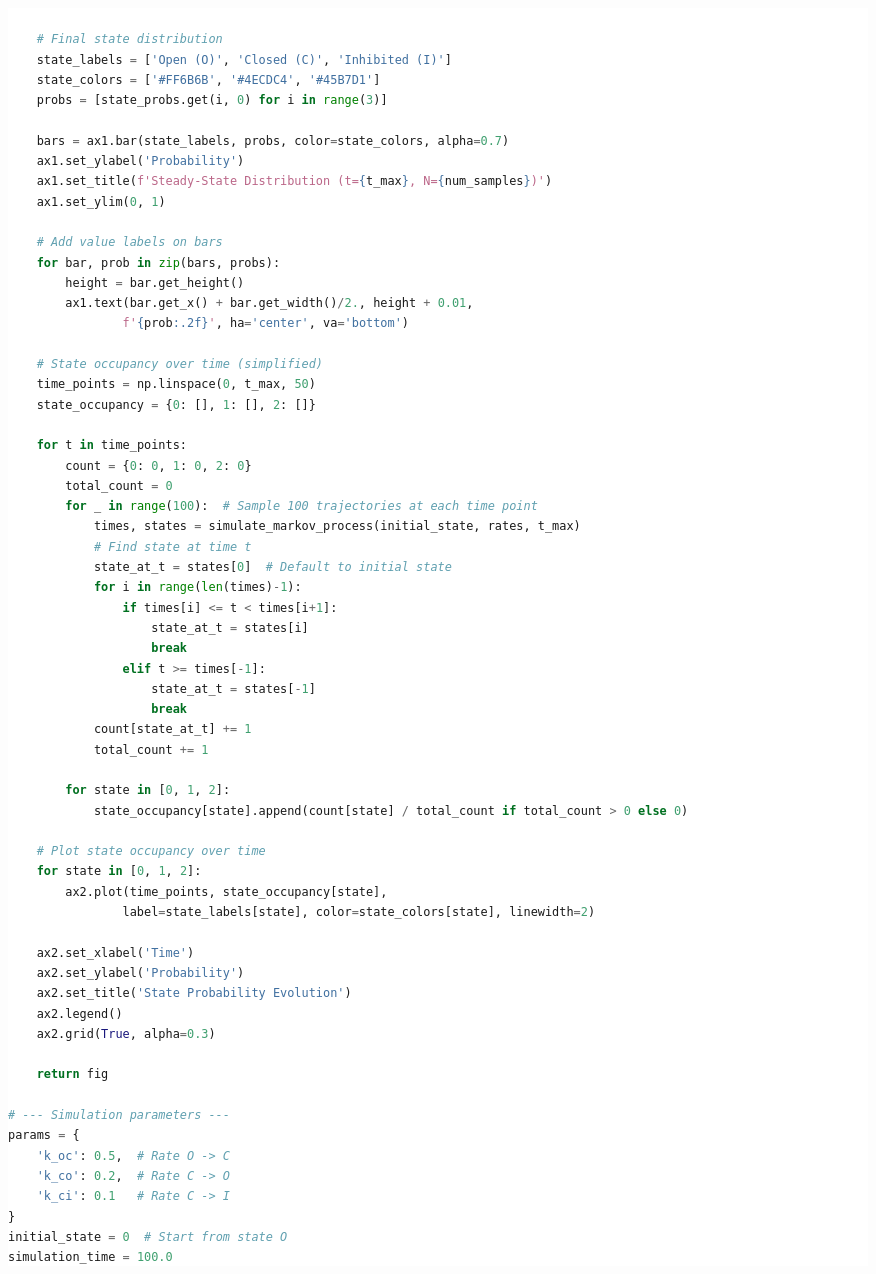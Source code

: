 ```python
    
    # Final state distribution
    state_labels = ['Open (O)', 'Closed (C)', 'Inhibited (I)']
    state_colors = ['#FF6B6B', '#4ECDC4', '#45B7D1']
    probs = [state_probs.get(i, 0) for i in range(3)]
    
    bars = ax1.bar(state_labels, probs, color=state_colors, alpha=0.7)
    ax1.set_ylabel('Probability')
    ax1.set_title(f'Steady-State Distribution (t={t_max}, N={num_samples})')
    ax1.set_ylim(0, 1)
    
    # Add value labels on bars
    for bar, prob in zip(bars, probs):
        height = bar.get_height()
        ax1.text(bar.get_x() + bar.get_width()/2., height + 0.01,
                f'{prob:.2f}', ha='center', va='bottom')
    
    # State occupancy over time (simplified)
    time_points = np.linspace(0, t_max, 50)
    state_occupancy = {0: [], 1: [], 2: []}
    
    for t in time_points:
        count = {0: 0, 1: 0, 2: 0}
        total_count = 0
        for _ in range(100):  # Sample 100 trajectories at each time point
            times, states = simulate_markov_process(initial_state, rates, t_max)
            # Find state at time t
            state_at_t = states[0]  # Default to initial state
            for i in range(len(times)-1):
                if times[i] <= t < times[i+1]:
                    state_at_t = states[i]
                    break
                elif t >= times[-1]:
                    state_at_t = states[-1]
                    break
            count[state_at_t] += 1
            total_count += 1
        
        for state in [0, 1, 2]:
            state_occupancy[state].append(count[state] / total_count if total_count > 0 else 0)
    
    # Plot state occupancy over time
    for state in [0, 1, 2]:
        ax2.plot(time_points, state_occupancy[state], 
                label=state_labels[state], color=state_colors[state], linewidth=2)
    
    ax2.set_xlabel('Time')
    ax2.set_ylabel('Probability')
    ax2.set_title('State Probability Evolution')
    ax2.legend()
    ax2.grid(True, alpha=0.3)
    
    return fig

# --- Simulation parameters ---
params = {
    'k_oc': 0.5,  # Rate O -> C
    'k_co': 0.2,  # Rate C -> O
    'k_ci': 0.1   # Rate C -> I
}
initial_state = 0  # Start from state O
simulation_time = 100.0

```